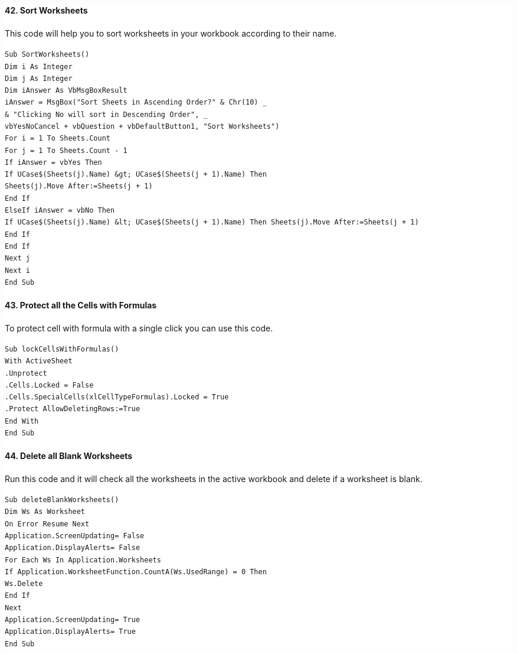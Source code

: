 #### 42. Sort Worksheets <a href="#id-48-42-sort-worksheets" id="id-48-42-sort-worksheets"></a>

This code will help you to sort worksheets in your workbook according to their name.

```
Sub SortWorksheets()
Dim i As Integer
Dim j As Integer
Dim iAnswer As VbMsgBoxResult
iAnswer = MsgBox("Sort Sheets in Ascending Order?" & Chr(10) _
& "Clicking No will sort in Descending Order", _
vbYesNoCancel + vbQuestion + vbDefaultButton1, "Sort Worksheets")
For i = 1 To Sheets.Count
For j = 1 To Sheets.Count - 1
If iAnswer = vbYes Then
If UCase$(Sheets(j).Name) &gt; UCase$(Sheets(j + 1).Name) Then
Sheets(j).Move After:=Sheets(j + 1)
End If
ElseIf iAnswer = vbNo Then
If UCase$(Sheets(j).Name) &lt; UCase$(Sheets(j + 1).Name) Then Sheets(j).Move After:=Sheets(j + 1)
End If
End If
Next j
Next i
End Sub
```

#### 43. Protect all the Cells with Formulas <a href="#id-49-43-protect-all-the-cells-with-formulas" id="id-49-43-protect-all-the-cells-with-formulas"></a>

To protect cell with formula with a single click you can use this code.

```
Sub lockCellsWithFormulas()
With ActiveSheet
.Unprotect
.Cells.Locked = False
.Cells.SpecialCells(xlCellTypeFormulas).Locked = True
.Protect AllowDeletingRows:=True
End With
End Sub
```

#### 44. Delete all Blank Worksheets <a href="#id-50-44-delete-all-blank-worksheets" id="id-50-44-delete-all-blank-worksheets"></a>

Run this code and it will check all the worksheets in the active workbook and delete if a worksheet is blank.

```
Sub deleteBlankWorksheets()
Dim Ws As Worksheet
On Error Resume Next
Application.ScreenUpdating= False
Application.DisplayAlerts= False
For Each Ws In Application.Worksheets
If Application.WorksheetFunction.CountA(Ws.UsedRange) = 0 Then
Ws.Delete
End If
Next
Application.ScreenUpdating= True
Application.DisplayAlerts= True
End Sub
```
